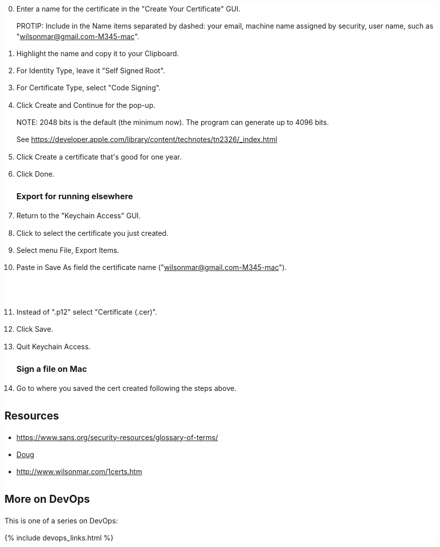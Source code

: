 0. Enter a name for the certificate in the "Create Your Certificate" GUI.

   PROTIP: Include in the Name items separated by dashed: your email, machine name assigned by security, user name, such as "wilsonmar@gmail.com-M345-mac".

0. Highlight the name and copy it to your Clipboard.

0. For Identity Type, leave it "Self Signed Root".

0. For Certificate Type, select "Code Signing".

0. Click Create and Continue for the pop-up.

   NOTE: 2048 bits is the default (the minimum now). The program can generate up to 4096 bits.

   See https://developer.apple.com/library/content/technotes/tn2326/_index.html

0. Click Create a certificate that's good for one year.

0. Click Done.


   ### Export for running elsewhere #

0. Return to the "Keychain Access" GUI.

0. Click to select the certificate you just created.

0. Select menu File, Export Items.

0. Paste in Save As field the certificate name ("wilsonmar@gmail.com-M345-mac").

   <amp-img layout="responsive" alt="mac-cer-self-sign-650x334-93kb" width="650" height="334" src="https://cloud.githubusercontent.com/assets/300046/18612350/ca0fc226-7d14-11e6-85f3-b783fe287128.jpg"></amp-img><br /><br />

0. Instead of ".p12" select "Certificate (.cer)".

0. Click Save.

0. Quit Keychain Access.


   <a name="SignAppOnMac"></a>

   ### Sign a file on Mac #

0. Go to where you saved the cert created following the steps above.


## Resources #

* https://www.sans.org/security-resources/glossary-of-terms/

* <a target="_blank" href="https://www.dougv.com/2008/09/my-experience-getting-a-code-signing-certificate-from-comodo/">
   Doug</a>

* http://www.wilsonmar.com/1certs.htm


## More on DevOps #

This is one of a series on DevOps:

{% include devops_links.html %}
